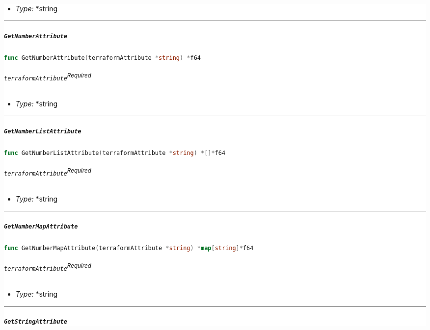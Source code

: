 - *Type:* *string

---

##### `GetNumberAttribute` <a name="GetNumberAttribute" id="@cdktf/provider-datadog.organizationSettings.OrganizationSettingsSettingsOutputReference.getNumberAttribute"></a>

```go
func GetNumberAttribute(terraformAttribute *string) *f64
```

###### `terraformAttribute`<sup>Required</sup> <a name="terraformAttribute" id="@cdktf/provider-datadog.organizationSettings.OrganizationSettingsSettingsOutputReference.getNumberAttribute.parameter.terraformAttribute"></a>

- *Type:* *string

---

##### `GetNumberListAttribute` <a name="GetNumberListAttribute" id="@cdktf/provider-datadog.organizationSettings.OrganizationSettingsSettingsOutputReference.getNumberListAttribute"></a>

```go
func GetNumberListAttribute(terraformAttribute *string) *[]*f64
```

###### `terraformAttribute`<sup>Required</sup> <a name="terraformAttribute" id="@cdktf/provider-datadog.organizationSettings.OrganizationSettingsSettingsOutputReference.getNumberListAttribute.parameter.terraformAttribute"></a>

- *Type:* *string

---

##### `GetNumberMapAttribute` <a name="GetNumberMapAttribute" id="@cdktf/provider-datadog.organizationSettings.OrganizationSettingsSettingsOutputReference.getNumberMapAttribute"></a>

```go
func GetNumberMapAttribute(terraformAttribute *string) *map[string]*f64
```

###### `terraformAttribute`<sup>Required</sup> <a name="terraformAttribute" id="@cdktf/provider-datadog.organizationSettings.OrganizationSettingsSettingsOutputReference.getNumberMapAttribute.parameter.terraformAttribute"></a>

- *Type:* *string

---

##### `GetStringAttribute` <a name="GetStringAttribute" id="@cdktf/provider-datadog.organizationSettings.OrganizationSettingsSettingsOutputReference.getStringAttribute"></a>
